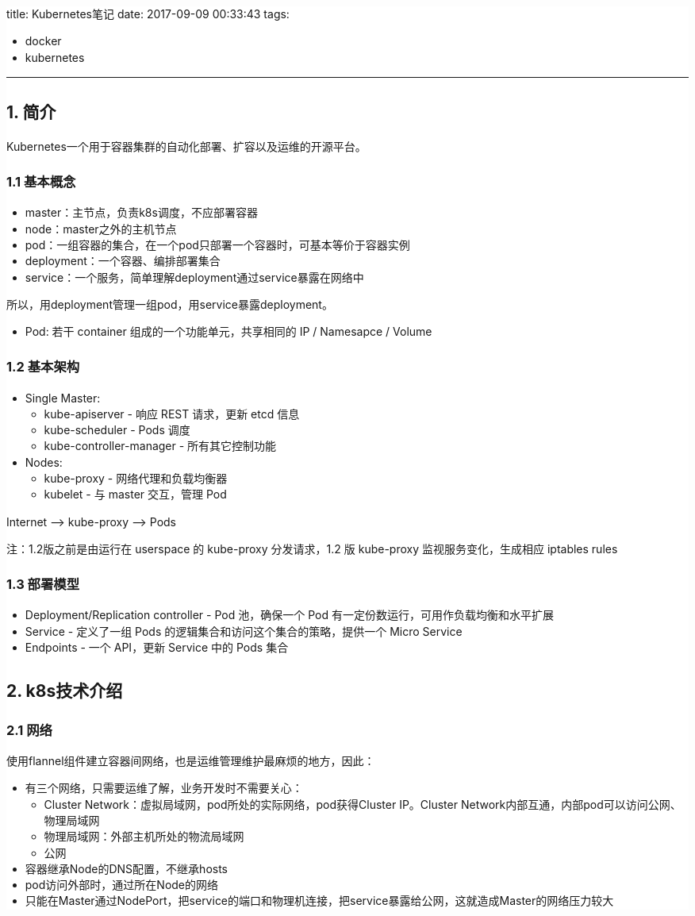 title: Kubernetes笔记
date: 2017-09-09 00:33:43
tags:
  - docker
  - kubernetes
---



## 1. 简介
Kubernetes一个用于容器集群的自动化部署、扩容以及运维的开源平台。

### 1.1 基本概念
- master：主节点，负责k8s调度，不应部署容器
- node：master之外的主机节点
- pod：一组容器的集合，在一个pod只部署一个容器时，可基本等价于容器实例
- deployment：一个容器、编排部署集合
- service：一个服务，简单理解deployment通过service暴露在网络中

所以，用deployment管理一组pod，用service暴露deployment。

* Pod: 若干 container 组成的一个功能单元，共享相同的 IP / Namesapce / Volume
 
### 1.2 基本架构

* Single Master: 
  * kube-apiserver - 响应 REST 请求，更新 etcd 信息
  * kube-scheduler - Pods 调度
  * kube-controller-manager - 所有其它控制功能
* Nodes: 
  * kube-proxy - 网络代理和负载均衡器
  * kubelet - 与 master 交互，管理 Pod

Internet --> kube-proxy --> Pods

注：1.2版之前是由运行在 userspace 的 kube-proxy 分发请求，1.2 版 kube-proxy 监视服务变化，生成相应 iptables rules

### 1.3 部署模型

* Deployment/Replication controller - Pod 池，确保一个 Pod 有一定份数运行，可用作负载均衡和水平扩展
* Service - 定义了一组 Pods 的逻辑集合和访问这个集合的策略，提供一个 Micro Service
* Endpoints - 一个 API，更新 Service 中的 Pods 集合

## 2. k8s技术介绍


### 2.1 网络
使用flannel组件建立容器间网络，也是运维管理维护最麻烦的地方，因此：
- 有三个网络，只需要运维了解，业务开发时不需要关心：
	- Cluster Network：虚拟局域网，pod所处的实际网络，pod获得Cluster IP。Cluster Network内部互通，内部pod可以访问公网、物理局域网
	- 物理局域网：外部主机所处的物流局域网
	- 公网
- 容器继承Node的DNS配置，不继承hosts
- pod访问外部时，通过所在Node的网络
- 只能在Master通过NodePort，把service的端口和物理机连接，把service暴露给公网，这就造成Master的网络压力较大
